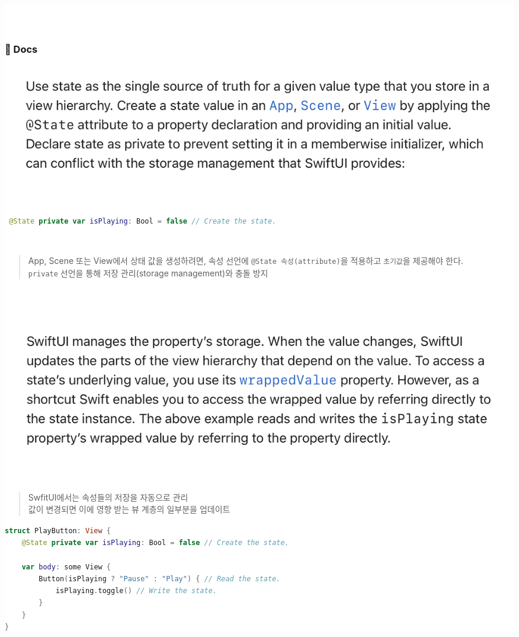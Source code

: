 </br>
</br>

### 📝 Docs

![공식문서](./state0.png)

</br>

```swift
 @State private var isPlaying: Bool = false // Create the state. 
```

</br>

> App, Scene 또는 View에서 상태 값을 생성하려면, 속성 선언에 `@State 속성(attribute)`을 적용하고 `초기값`을 제공해야 한다. </br>
> `private` 선언을 통해 저장 관리(storage management)와 충돌 방지

</br>
</br>

![공식문서](./state1.png)

</br>

> SwfitUI에서는 속성들의 저장을 자동으로 관리 </br>
> 값이 변경되면 이에 영향 받는 뷰 계층의 일부분을 업데이트 </br>

```swift
struct PlayButton: View {
    @State private var isPlaying: Bool = false // Create the state.

    var body: some View {
        Button(isPlaying ? "Pause" : "Play") { // Read the state.
            isPlaying.toggle() // Write the state.
        }
    }
}
```
